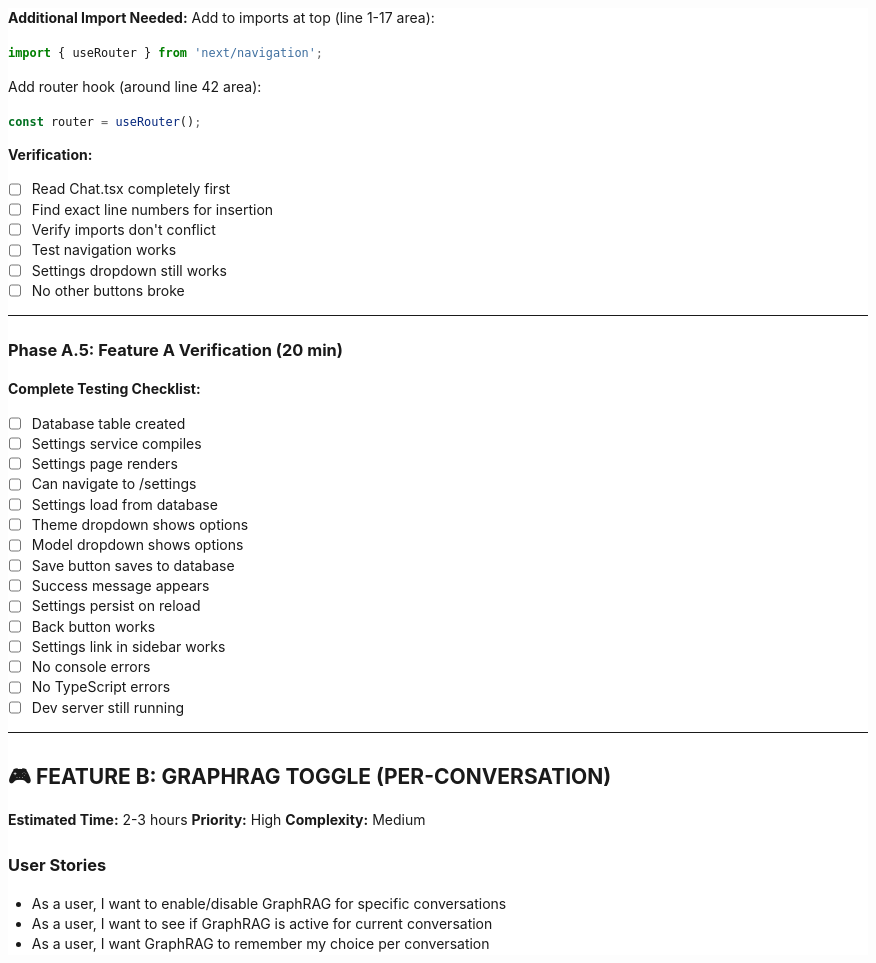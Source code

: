 **Additional Import Needed:**
Add to imports at top (line 1-17 area):
```typescript
import { useRouter } from 'next/navigation';
```

Add router hook (around line 42 area):
```typescript
const router = useRouter();
```

**Verification:**
- [ ] Read Chat.tsx completely first
- [ ] Find exact line numbers for insertion
- [ ] Verify imports don't conflict
- [ ] Test navigation works
- [ ] Settings dropdown still works
- [ ] No other buttons broke

---

### Phase A.5: Feature A Verification (20 min)

**Complete Testing Checklist:**

- [ ] Database table created
- [ ] Settings service compiles
- [ ] Settings page renders
- [ ] Can navigate to /settings
- [ ] Settings load from database
- [ ] Theme dropdown shows options
- [ ] Model dropdown shows options
- [ ] Save button saves to database
- [ ] Success message appears
- [ ] Settings persist on reload
- [ ] Back button works
- [ ] Settings link in sidebar works
- [ ] No console errors
- [ ] No TypeScript errors
- [ ] Dev server still running

---

## 🎮 FEATURE B: GRAPHRAG TOGGLE (PER-CONVERSATION)

**Estimated Time:** 2-3 hours
**Priority:** High
**Complexity:** Medium

### User Stories

- As a user, I want to enable/disable GraphRAG for specific conversations
- As a user, I want to see if GraphRAG is active for current conversation
- As a user, I want GraphRAG to remember my choice per conversation
